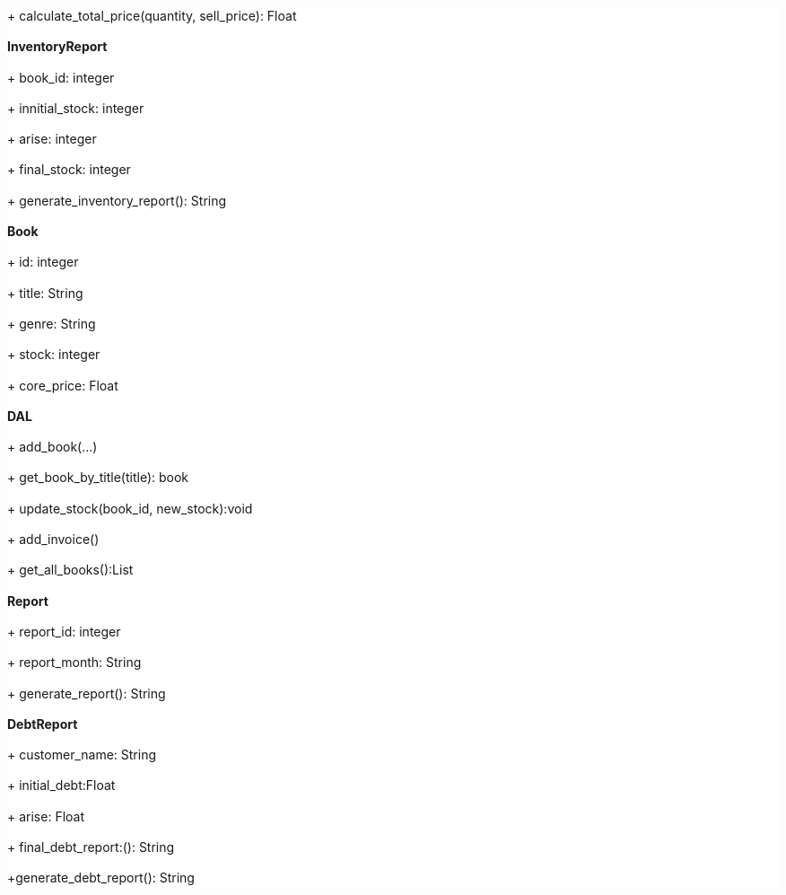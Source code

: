 \+ calculate\_total\_price(quantity, sell\_price): Float

**InventoryReport**

\+ book\_id: integer

\+ innitial\_stock: integer

\+ arise: integer

\+ final\_stock: integer

\+ generate\_inventory\_report(): String

**Book**

\+ id: integer

\+ title: String

\+ genre: String

\+ stock: integer

\+ core\_price: Float

**DAL**

\+ add\_book(...)

\+ get\_book\_by\_title(title): book

\+ update\_stock(book\_id, new\_stock):void

\+ add\_invoice()

\+ get\_all\_books():List<Book>


**Report**

\+ report\_id: integer

\+ report\_month: String

\+ generate\_report(): String

**DebtReport**

\+ customer\_name: String

\+ initial\_debt:Float

\+ arise: Float

\+ final\_debt\_report:(): String

+generate\_debt\_report(): String

